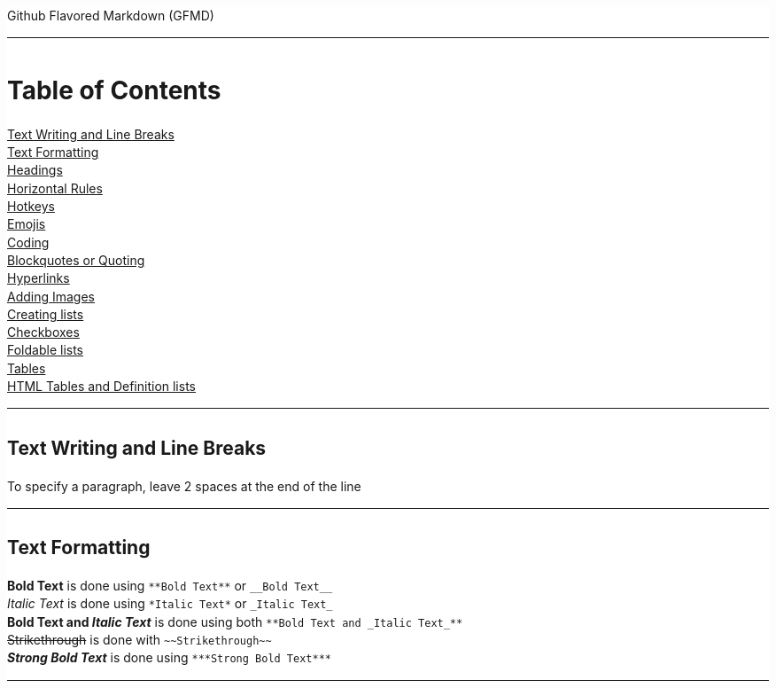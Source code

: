 Github Flavored Markdown (GFMD) 

---

# Table of Contents  
[Text Writing and Line Breaks](https://github.com/newCodez99/Using-Github/blob/master/Github%20Flavored%20Markdown.md#text-writing-and-line-breaks)  
[Text Formatting](https://github.com/newCodez99/Using-Github/blob/master/Github%20Flavored%20Markdown.md#text-formatting)  
[Headings](https://github.com/newCodez99/Using-Github/blob/master/Github%20Flavored%20Markdown.md#headings)  
[Horizontal Rules](https://github.com/newCodez99/Using-Github/blob/master/Github%20Flavored%20Markdown.md#horizontal-rules)  
[Hotkeys](https://github.com/newCodez99/Using-Github/blob/master/Github%20Flavored%20Markdown.md#hotkeys)  
[Emojis](https://github.com/newCodez99/Using-Github/blob/master/Github%20Flavored%20Markdown.md#emojis)  
[Coding](https://github.com/newCodez99/Using-Github/blob/master/Github%20Flavored%20Markdown.md#coding)  
[Blockquotes or Quoting](https://github.com/newCodez99/Using-Github/blob/master/Github%20Flavored%20Markdown.md#blockquotes-or-quoting)  
[Hyperlinks](https://github.com/newCodez99/Using-Github/blob/master/Github%20Flavored%20Markdown.md#hyperlinks)  
[Adding Images](https://github.com/newCodez99/Using-Github/blob/master/Github%20Flavored%20Markdown.md#adding-images)  
[Creating lists](https://github.com/newCodez99/Using-Github/blob/master/Github%20Flavored%20Markdown.md#creating-lists)  
[Checkboxes](https://github.com/newCodez99/Using-Github/blob/master/Github%20Flavored%20Markdown.md#checkboxes)  
[Foldable lists](https://github.com/newCodez99/Using-Github/blob/master/Github%20Flavored%20Markdown.md#foldable-lists)  
[Tables](https://github.com/newCodez99/Using-Github/blob/master/Github%20Flavored%20Markdown.md#tables)  
[HTML Tables and Definition lists](https://github.com/newCodez99/Using-Github/blob/master/Github%20Flavored%20Markdown.md#html-tables-and-definition-lists)  


---

## Text Writing and Line Breaks
To specify a paragraph, leave 2 spaces at the end of the line

---

## Text Formatting
**Bold Text** is done using `**Bold Text**` or `__Bold Text__`  
*Italic Text* is done using `*Italic Text*` or `_Italic Text_`  
**Bold Text and _Italic Text_** is done using both `**Bold Text and _Italic Text_**`  
~~Strikethrough~~ is done with `~~Strikethrough~~`  
***Strong Bold Text*** is done using `***Strong Bold Text***`  

---